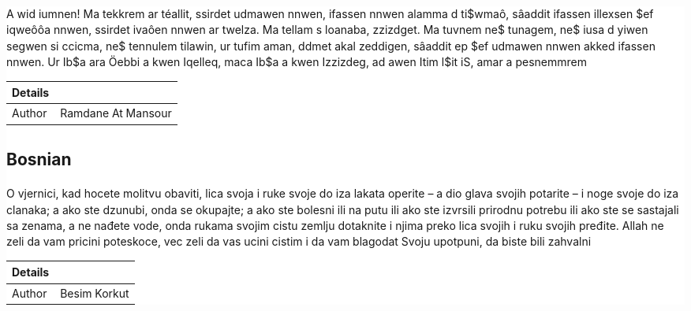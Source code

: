 
<div dir="ltr" lang="ber" style={{fontSize:'larger',backgroundColor:'#f8f9fa',padding:20}}>
A wid iumnen! Ma tekkrem ar téallit, ssirdet udmawen nnwen, ifassen nnwen alamma d ti$wmaô, sâaddit ifassen illexsen $ef iqweôôa nnwen, ssirdet ivaôen nnwen ar twelza. Ma tellam s loanaba, zzizdget. Ma tuvnem ne$ tunagem, ne$ iusa d yiwen segwen si ccicma, ne$ tennulem tilawin, ur tufim aman, ddmet akal zeddigen, sâaddit ep $ef udmawen nnwen akked ifassen nnwen. Ur Ib$a ara Öebbi a kwen Iqelleq, maca Ib$a a kwen Izzizdeg, ad awen Itim l$it iS, amar a pesnemmrem
</div>
<div style={{backgroundColor:'#f8f9fa',padding:20, marginBottom: 10}}><table> <thead> <tr> <th>Details</th> <th></th> </tr> </thead> <tbody> <tr><td>Author</td><td>Ramdane At Mansour</td></tr></tbody></table></div>

## Bosnian


<div dir="ltr" lang="bs" style={{fontSize:'larger',backgroundColor:'#f8f9fa',padding:20}}>
O vjernici, kad hocete molitvu obaviti, lica svoja i ruke svoje do iza lakata operite – a dio glava svojih potarite – i noge svoje do iza clanaka; a ako ste dzunubi, onda se okupajte; a ako ste bolesni ili na putu ili ako ste izvrsili prirodnu potrebu ili ako ste se sastajali sa zenama, a ne nađete vode, onda rukama svojim cistu zemlju dotaknite i njima preko lica svojih i ruku svojih pređite. Allah ne zeli da vam pricini poteskoce, vec zeli da vas ucini cistim i da vam blagodat Svoju upotpuni, da biste bili zahvalni
</div>
<div style={{backgroundColor:'#f8f9fa',padding:20, marginBottom: 10}}><table> <thead> <tr> <th>Details</th> <th></th> </tr> </thead> <tbody> <tr><td>Author</td><td>Besim Korkut</td></tr></tbody></table></div>


<div dir="ltr" lang="bs" style={{fontSize:'larger',backgroundColor:'#f8f9fa',padding:20}}>
